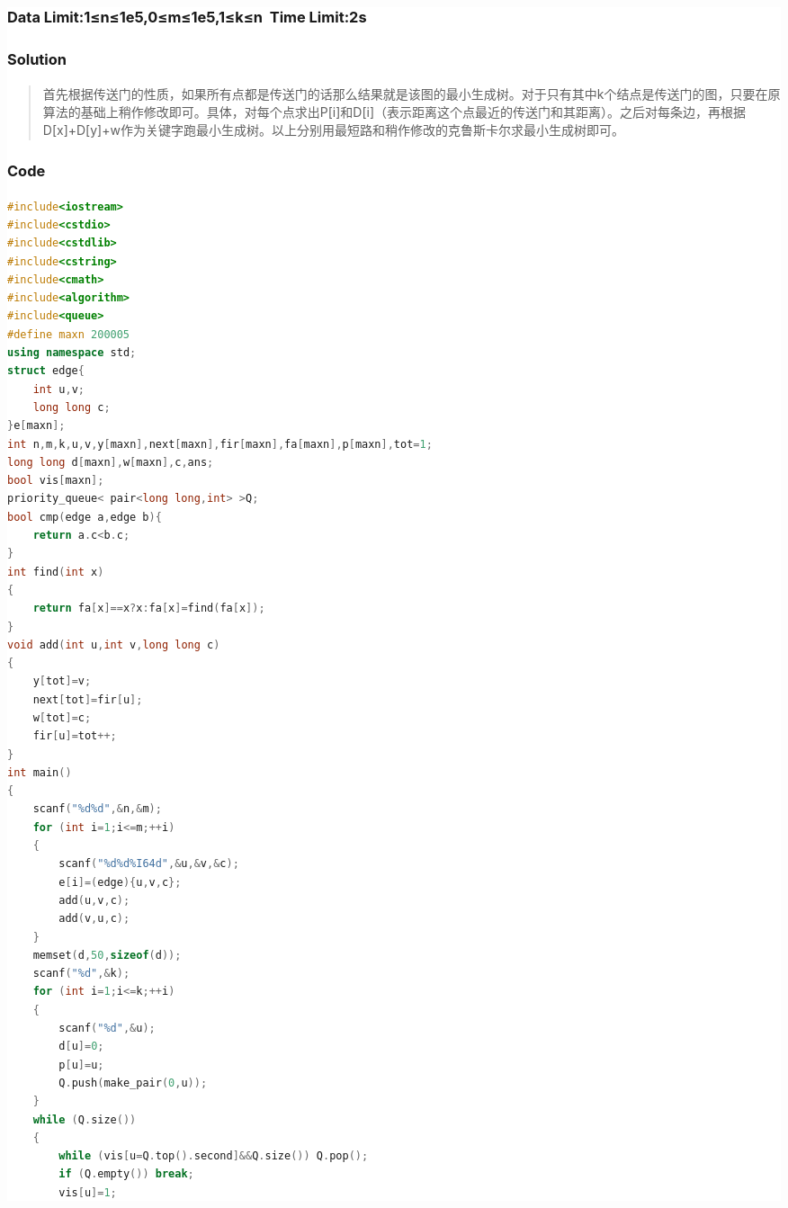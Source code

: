### Data Limit:1≤n≤1e5,0≤m≤1e5,1≤k≤n  Time Limit:2s

### Solution
> 首先根据传送门的性质，如果所有点都是传送门的话那么结果就是该图的最小生成树。对于只有其中k个结点是传送门的图，只要在原算法的基础上稍作修改即可。具体，对每个点求出P[i]和D[i]（表示距离这个点最近的传送门和其距离）。之后对每条边，再根据D[x]+D[y]+w作为关键字跑最小生成树。以上分别用最短路和稍作修改的克鲁斯卡尔求最小生成树即可。

### Code
```cpp
#include<iostream>
#include<cstdio>
#include<cstdlib>
#include<cstring>
#include<cmath>
#include<algorithm>
#include<queue>
#define maxn 200005
using namespace std;
struct edge{
	int u,v;
	long long c;
}e[maxn];
int n,m,k,u,v,y[maxn],next[maxn],fir[maxn],fa[maxn],p[maxn],tot=1;
long long d[maxn],w[maxn],c,ans;
bool vis[maxn];
priority_queue< pair<long long,int> >Q;
bool cmp(edge a,edge b){
	return a.c<b.c;
}
int find(int x)
{
	return fa[x]==x?x:fa[x]=find(fa[x]);
}
void add(int u,int v,long long c)
{
	y[tot]=v;
	next[tot]=fir[u];
	w[tot]=c;
	fir[u]=tot++;
}
int main()
{
	scanf("%d%d",&n,&m);
	for (int i=1;i<=m;++i)
	{
		scanf("%d%d%I64d",&u,&v,&c);
		e[i]=(edge){u,v,c};
		add(u,v,c);
		add(v,u,c);
	}
	memset(d,50,sizeof(d));
	scanf("%d",&k);
	for (int i=1;i<=k;++i)
	{
		scanf("%d",&u);
		d[u]=0;
		p[u]=u;
		Q.push(make_pair(0,u));
	}
	while (Q.size())
	{
		while (vis[u=Q.top().second]&&Q.size()) Q.pop();
		if (Q.empty()) break;
		vis[u]=1;
```